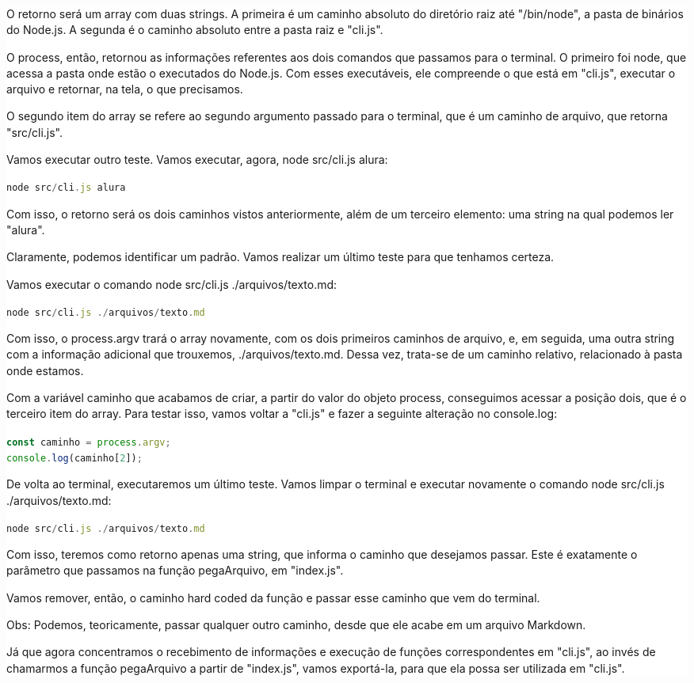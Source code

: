 O retorno será um array com duas strings. A primeira é um caminho absoluto do diretório raiz até "/bin/node", a pasta de binários do Node.js. A segunda é o caminho absoluto entre a pasta raiz e "cli.js".

O process, então, retornou as informações referentes aos dois comandos que passamos para o terminal. O primeiro foi node, que acessa a pasta onde estão o executados do Node.js. Com esses executáveis, ele compreende o que está em "cli.js", executar o arquivo e retornar, na tela, o que precisamos.

O segundo item do array se refere ao segundo argumento passado para o terminal, que é um caminho de arquivo, que retorna "src/cli.js".

Vamos executar outro teste. Vamos executar, agora, node src/cli.js alura:

````js
node src/cli.js alura
````

Com isso, o retorno será os dois caminhos vistos anteriormente, além de um terceiro elemento: uma string na qual podemos ler "alura".

Claramente, podemos identificar um padrão. Vamos realizar um último teste para que tenhamos certeza.

Vamos executar o comando node src/cli.js ./arquivos/texto.md:

````js
node src/cli.js ./arquivos/texto.md
````

Com isso, o process.argv trará o array novamente, com os dois primeiros caminhos de arquivo, e, em seguida, uma outra string com a informação adicional que trouxemos, ./arquivos/texto.md. Dessa vez, trata-se de um caminho relativo, relacionado à pasta onde estamos.

Com a variável caminho que acabamos de criar, a partir do valor do objeto process, conseguimos acessar a posição dois, que é o terceiro item do array. Para testar isso, vamos voltar a "cli.js" e fazer a seguinte alteração no console.log:

````js
const caminho = process.argv;
console.log(caminho[2]);
````

De volta ao terminal, executaremos um último teste. Vamos limpar o terminal e executar novamente o comando node src/cli.js ./arquivos/texto.md:

````js
node src/cli.js ./arquivos/texto.md
````
Com isso, teremos como retorno apenas uma string, que informa o caminho que desejamos passar. Este é exatamente o parâmetro que passamos na função pegaArquivo, em "index.js".

Vamos remover, então, o caminho hard coded da função e passar esse caminho que vem do terminal.

Obs: Podemos, teoricamente, passar qualquer outro caminho, desde que ele acabe em um arquivo Markdown.

Já que agora concentramos o recebimento de informações e execução de funções correspondentes em "cli.js", ao invés de chamarmos a função pegaArquivo a partir de "index.js", vamos exportá-la, para que ela possa ser utilizada em "cli.js".
